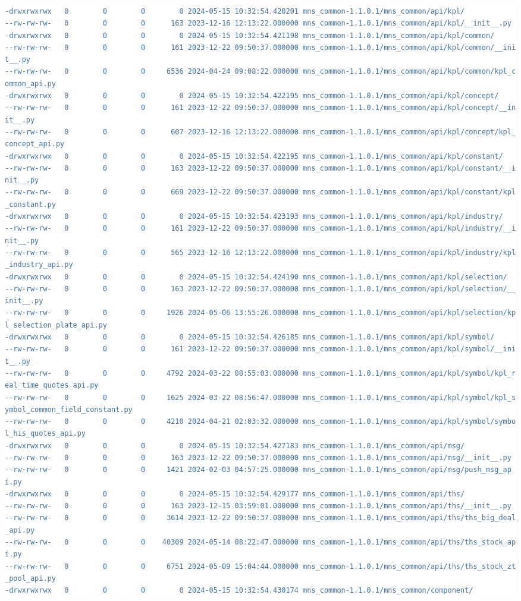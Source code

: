 ```diff
-drwxrwxrwx   0        0        0        0 2024-05-15 10:32:54.420201 mns_common-1.1.0.1/mns_common/api/kpl/
--rw-rw-rw-   0        0        0      163 2023-12-16 12:13:22.000000 mns_common-1.1.0.1/mns_common/api/kpl/__init__.py
-drwxrwxrwx   0        0        0        0 2024-05-15 10:32:54.421198 mns_common-1.1.0.1/mns_common/api/kpl/common/
--rw-rw-rw-   0        0        0      161 2023-12-22 09:50:37.000000 mns_common-1.1.0.1/mns_common/api/kpl/common/__init__.py
--rw-rw-rw-   0        0        0     6536 2024-04-24 09:08:22.000000 mns_common-1.1.0.1/mns_common/api/kpl/common/kpl_common_api.py
-drwxrwxrwx   0        0        0        0 2024-05-15 10:32:54.422195 mns_common-1.1.0.1/mns_common/api/kpl/concept/
--rw-rw-rw-   0        0        0      161 2023-12-22 09:50:37.000000 mns_common-1.1.0.1/mns_common/api/kpl/concept/__init__.py
--rw-rw-rw-   0        0        0      607 2023-12-16 12:13:22.000000 mns_common-1.1.0.1/mns_common/api/kpl/concept/kpl_concept_api.py
-drwxrwxrwx   0        0        0        0 2024-05-15 10:32:54.422195 mns_common-1.1.0.1/mns_common/api/kpl/constant/
--rw-rw-rw-   0        0        0      163 2023-12-22 09:50:37.000000 mns_common-1.1.0.1/mns_common/api/kpl/constant/__init__.py
--rw-rw-rw-   0        0        0      669 2023-12-22 09:50:37.000000 mns_common-1.1.0.1/mns_common/api/kpl/constant/kpl_constant.py
-drwxrwxrwx   0        0        0        0 2024-05-15 10:32:54.423193 mns_common-1.1.0.1/mns_common/api/kpl/industry/
--rw-rw-rw-   0        0        0      161 2023-12-22 09:50:37.000000 mns_common-1.1.0.1/mns_common/api/kpl/industry/__init__.py
--rw-rw-rw-   0        0        0      565 2023-12-16 12:13:22.000000 mns_common-1.1.0.1/mns_common/api/kpl/industry/kpl_industry_api.py
-drwxrwxrwx   0        0        0        0 2024-05-15 10:32:54.424190 mns_common-1.1.0.1/mns_common/api/kpl/selection/
--rw-rw-rw-   0        0        0      163 2023-12-22 09:50:37.000000 mns_common-1.1.0.1/mns_common/api/kpl/selection/__init__.py
--rw-rw-rw-   0        0        0     1926 2024-05-06 13:55:26.000000 mns_common-1.1.0.1/mns_common/api/kpl/selection/kpl_selection_plate_api.py
-drwxrwxrwx   0        0        0        0 2024-05-15 10:32:54.426185 mns_common-1.1.0.1/mns_common/api/kpl/symbol/
--rw-rw-rw-   0        0        0      161 2023-12-22 09:50:37.000000 mns_common-1.1.0.1/mns_common/api/kpl/symbol/__init__.py
--rw-rw-rw-   0        0        0     4792 2024-03-22 08:55:03.000000 mns_common-1.1.0.1/mns_common/api/kpl/symbol/kpl_real_time_quotes_api.py
--rw-rw-rw-   0        0        0     1625 2024-03-22 08:56:47.000000 mns_common-1.1.0.1/mns_common/api/kpl/symbol/kpl_symbol_common_field_constant.py
--rw-rw-rw-   0        0        0     4210 2024-04-21 02:03:32.000000 mns_common-1.1.0.1/mns_common/api/kpl/symbol/symbol_his_quotes_api.py
-drwxrwxrwx   0        0        0        0 2024-05-15 10:32:54.427183 mns_common-1.1.0.1/mns_common/api/msg/
--rw-rw-rw-   0        0        0      163 2023-12-22 09:50:37.000000 mns_common-1.1.0.1/mns_common/api/msg/__init__.py
--rw-rw-rw-   0        0        0     1421 2024-02-03 04:57:25.000000 mns_common-1.1.0.1/mns_common/api/msg/push_msg_api.py
-drwxrwxrwx   0        0        0        0 2024-05-15 10:32:54.429177 mns_common-1.1.0.1/mns_common/api/ths/
--rw-rw-rw-   0        0        0      163 2023-12-15 03:59:01.000000 mns_common-1.1.0.1/mns_common/api/ths/__init__.py
--rw-rw-rw-   0        0        0     3614 2023-12-22 09:50:37.000000 mns_common-1.1.0.1/mns_common/api/ths/ths_big_deal_api.py
--rw-rw-rw-   0        0        0    40309 2024-05-14 08:22:47.000000 mns_common-1.1.0.1/mns_common/api/ths/ths_stock_api.py
--rw-rw-rw-   0        0        0     6751 2024-05-09 15:04:44.000000 mns_common-1.1.0.1/mns_common/api/ths/ths_stock_zt_pool_api.py
-drwxrwxrwx   0        0        0        0 2024-05-15 10:32:54.430174 mns_common-1.1.0.1/mns_common/component/
```